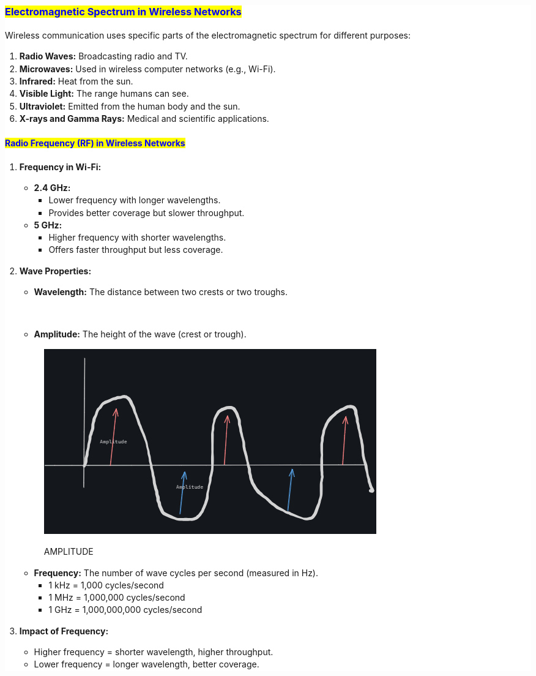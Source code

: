 ### <mark style="color:blue;">**Electromagnetic Spectrum in Wireless Networks**</mark>

Wireless communication uses specific parts of the electromagnetic spectrum for different purposes:

1. **Radio Waves:** Broadcasting radio and TV.
2. **Microwaves:** Used in wireless computer networks (e.g., Wi-Fi).
3. **Infrared:** Heat from the sun.
4. **Visible Light:** The range humans can see.
5. **Ultraviolet:** Emitted from the human body and the sun.
6. **X-rays and Gamma Rays:** Medical and scientific applications.

#### <mark style="color:blue;">**Radio Frequency (RF) in Wireless Networks**</mark>

1. **Frequency in Wi-Fi:**
   * **2.4 GHz:**
     * Lower frequency with longer wavelengths.
     * Provides better coverage but slower throughput.
   * **5 GHz:**
     * Higher frequency with shorter wavelengths.
     * Offers faster throughput but less coverage.
2.  **Wave Properties:**

    * **Wavelength:** The distance between two crests or two troughs.





    <figure><img src="../.gitbook/assets/CCNA_WIRELESS_WAVELENGTH" alt=""><figcaption></figcaption></figure>

    * **Amplitude:** The height of the wave (crest or trough).

    <figure><img src="../.gitbook/assets/CCNA_WIRELESS_AMPLITUDE.png" alt=""><figcaption><p>AMPLITUDE</p></figcaption></figure>

    * **Frequency:** The number of wave cycles per second (measured in Hz).
      * 1 kHz = 1,000 cycles/second
      * 1 MHz = 1,000,000 cycles/second
      * 1 GHz = 1,000,000,000 cycles/second
3. **Impact of Frequency:**
   * Higher frequency = shorter wavelength, higher throughput.
   * Lower frequency = longer wavelength, better coverage.
